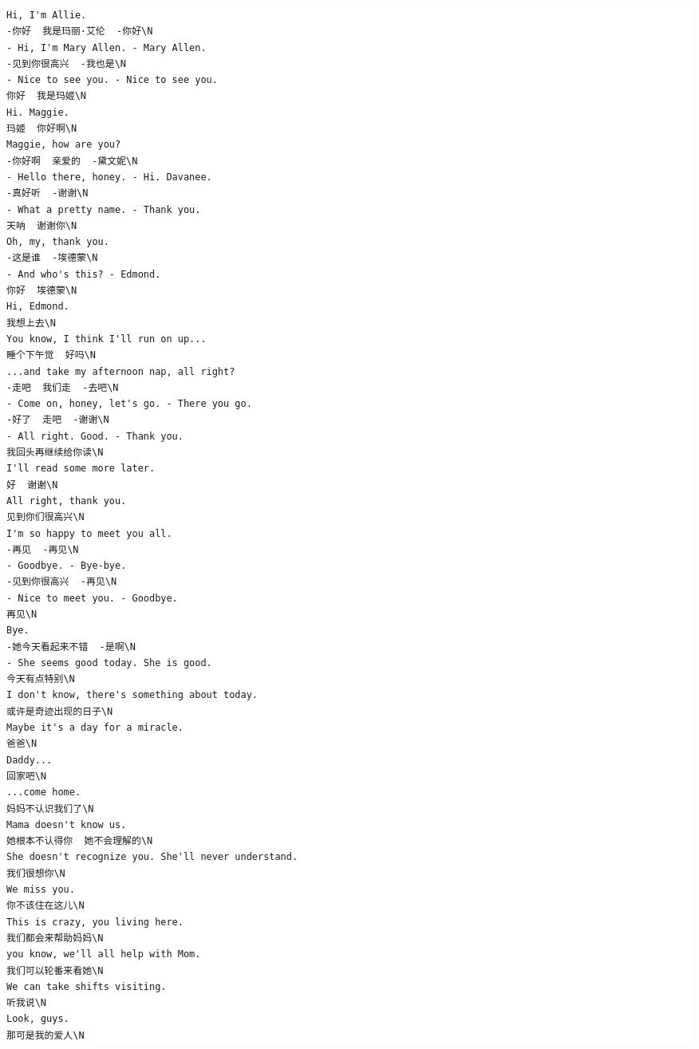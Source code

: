 	Hi, I'm Allie.
	-你好  我是玛丽·艾伦  -你好\N
	- Hi, I'm Mary Allen. - Mary Allen.
	-见到你很高兴  -我也是\N
	- Nice to see you. - Nice to see you.
	你好  我是玛姬\N
	Hi. Maggie.
	玛姬  你好啊\N
	Maggie, how are you?
	-你好啊  亲爱的  -黛文妮\N
	- Hello there, honey. - Hi. Davanee.
	-真好听  -谢谢\N
	- What a pretty name. - Thank you.
	天呐  谢谢你\N
	Oh, my, thank you.
	-这是谁  -埃德蒙\N
	- And who's this? - Edmond.
	你好  埃德蒙\N
	Hi, Edmond.
	我想上去\N
	You know, I think I'll run on up...
	睡个下午觉  好吗\N
	...and take my afternoon nap, all right?
	-走吧  我们走  -去吧\N
	- Come on, honey, let's go. - There you go.
	-好了  走吧  -谢谢\N
	- All right. Good. - Thank you.
	我回头再继续给你读\N
	I'll read some more later.
	好  谢谢\N
	All right, thank you.
	见到你们很高兴\N
	I'm so happy to meet you all.
	-再见  -再见\N
	- Goodbye. - Bye-bye.
	-见到你很高兴  -再见\N
	- Nice to meet you. - Goodbye.
	再见\N
	Bye.
	-她今天看起来不错  -是啊\N
	- She seems good today. She is good.
	今天有点特别\N
	I don't know, there's something about today.
	或许是奇迹出现的日子\N
	Maybe it's a day for a miracle.
	爸爸\N
	Daddy...
	回家吧\N
	...come home.
	妈妈不认识我们了\N
	Mama doesn't know us.
	她根本不认得你  她不会理解的\N
	She doesn't recognize you. She'll never understand.
	我们很想你\N
	We miss you.
	你不该住在这儿\N
	This is crazy, you living here.
	我们都会来帮助妈妈\N
	you know, we'll all help with Mom.
	我们可以轮番来看她\N
	We can take shifts visiting.
	听我说\N
	Look, guys.
	那可是我的爱人\N